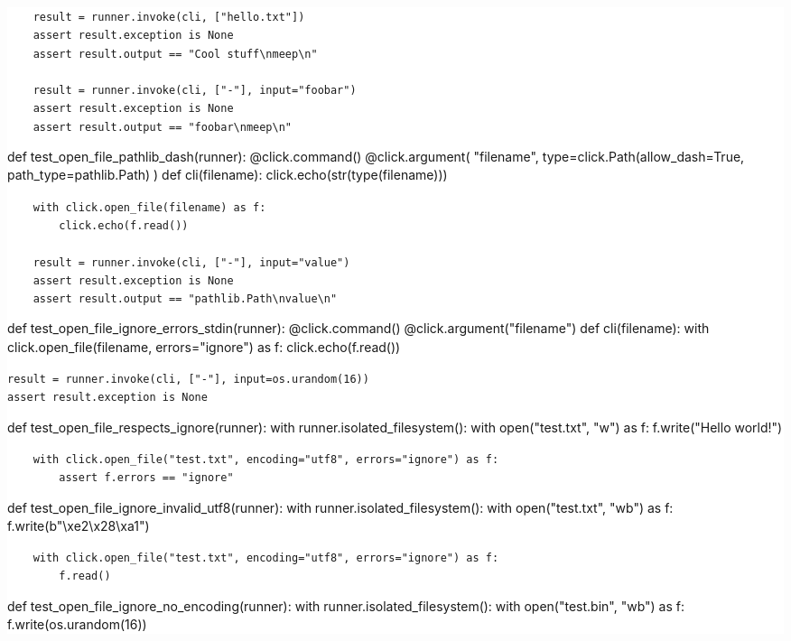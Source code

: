         result = runner.invoke(cli, ["hello.txt"])
        assert result.exception is None
        assert result.output == "Cool stuff\nmeep\n"

        result = runner.invoke(cli, ["-"], input="foobar")
        assert result.exception is None
        assert result.output == "foobar\nmeep\n"


def test_open_file_pathlib_dash(runner):
    @click.command()
    @click.argument(
        "filename", type=click.Path(allow_dash=True, path_type=pathlib.Path)
    )
    def cli(filename):
        click.echo(str(type(filename)))

        with click.open_file(filename) as f:
            click.echo(f.read())

        result = runner.invoke(cli, ["-"], input="value")
        assert result.exception is None
        assert result.output == "pathlib.Path\nvalue\n"


def test_open_file_ignore_errors_stdin(runner):
    @click.command()
    @click.argument("filename")
    def cli(filename):
        with click.open_file(filename, errors="ignore") as f:
            click.echo(f.read())

    result = runner.invoke(cli, ["-"], input=os.urandom(16))
    assert result.exception is None


def test_open_file_respects_ignore(runner):
    with runner.isolated_filesystem():
        with open("test.txt", "w") as f:
            f.write("Hello world!")

        with click.open_file("test.txt", encoding="utf8", errors="ignore") as f:
            assert f.errors == "ignore"


def test_open_file_ignore_invalid_utf8(runner):
    with runner.isolated_filesystem():
        with open("test.txt", "wb") as f:
            f.write(b"\xe2\x28\xa1")

        with click.open_file("test.txt", encoding="utf8", errors="ignore") as f:
            f.read()


def test_open_file_ignore_no_encoding(runner):
    with runner.isolated_filesystem():
        with open("test.bin", "wb") as f:
            f.write(os.urandom(16))
